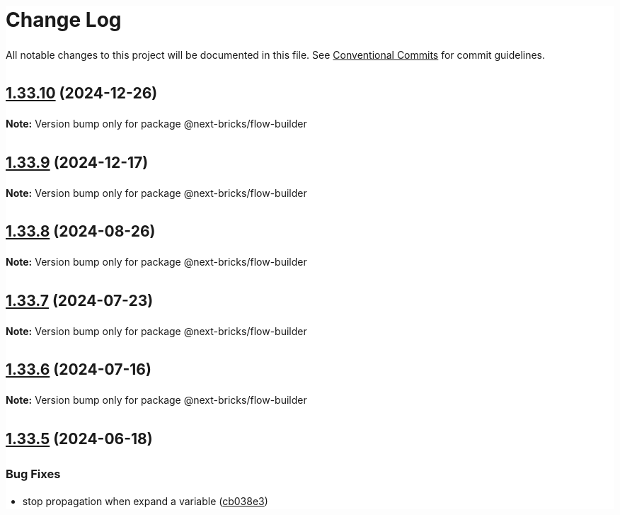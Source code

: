 # Change Log

All notable changes to this project will be documented in this file.
See [Conventional Commits](https://conventionalcommits.org) for commit guidelines.

## [1.33.10](https://github.com/easyops-cn/next-basics/compare/@next-bricks/flow-builder@1.33.9...@next-bricks/flow-builder@1.33.10) (2024-12-26)

**Note:** Version bump only for package @next-bricks/flow-builder





## [1.33.9](https://github.com/easyops-cn/next-basics/compare/@next-bricks/flow-builder@1.33.8...@next-bricks/flow-builder@1.33.9) (2024-12-17)

**Note:** Version bump only for package @next-bricks/flow-builder





## [1.33.8](https://github.com/easyops-cn/next-basics/compare/@next-bricks/flow-builder@1.33.7...@next-bricks/flow-builder@1.33.8) (2024-08-26)

**Note:** Version bump only for package @next-bricks/flow-builder

## [1.33.7](https://github.com/easyops-cn/next-basics/compare/@next-bricks/flow-builder@1.33.6...@next-bricks/flow-builder@1.33.7) (2024-07-23)

**Note:** Version bump only for package @next-bricks/flow-builder

## [1.33.6](https://github.com/easyops-cn/next-basics/compare/@next-bricks/flow-builder@1.33.5...@next-bricks/flow-builder@1.33.6) (2024-07-16)

**Note:** Version bump only for package @next-bricks/flow-builder

## [1.33.5](https://github.com/easyops-cn/next-basics/compare/@next-bricks/flow-builder@1.33.4...@next-bricks/flow-builder@1.33.5) (2024-06-18)

### Bug Fixes

- stop propagation when expand a variable ([cb038e3](https://github.com/easyops-cn/next-basics/commit/cb038e3db6485df9e2b10e90834b93cc58216816))

